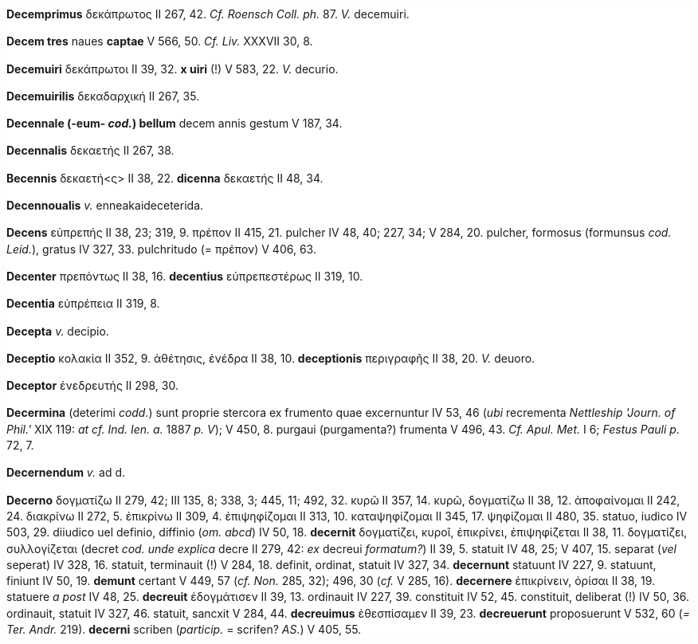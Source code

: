 **Decemprimus** δεκάπρωτος II 267, 42. *Cf. Roensch Coll. ph.* 87. *V.*
decemuiri.

<pb n="VI.307" facs="6.307.jpg"></pb>
**Decem tres** naues **captae** V 566, 50. *Cf. Liv.* XXXVII 30, 8.

**Decemuiri** δεκάπρωτοι II 39, 32. **x uiri** (!) V 583, 22. *V.*
decurio.

**Decemuirilis** δεκαδαρχική II 267, 35.

**Decennale (-eum- *cod.*) bellum** decem annis gestum V 187, 34.

**Decennalis** δεκαετής II 267, 38.

**Becennis** δεκαετή\<ς\> II 38, 22. **dicenna** δεκαετής II 48, 34.

**Decennoualis** *v.* enneakaideceterida.

**Decens** εὐπρεπής II 38, 23; 319, 9. πρέπον II 415, 21. pulcher IV 48,
40; 227, 34; V 284, 20. pulcher, formosus (formunsus *cod. Leid.*),
gratus IV 327, 33. pulchritudo (= πρέπον) V 406, 63.

**Decenter** πρεπόντως II 38, 16. **decentius** εὐπρεπεστέρως II 319,
10.

**Decentia** εὐπρέπεια II 319, 8.

**Decepta** *v.* decipio.

**Deceptio** κολακία II 352, 9. ἀθέτησις, ἐνέδρα II 38, 10.
**deceptionis** περιγραφῆς II 38, 20. *V.* deuoro.

**Deceptor** ἐνεδρευτής II 298, 30.

**Decermina** (deterimi *codd.*) sunt proprie stercora ex frumento quae
excernuntur IV 53, 46 (*ubi* recrementa *Nett­leship 'Journ. of Phil.'*
XIX 119: *at cf. Ind. Ien. a.* 1887 *p. V*); V 450, 8. purgaui
(purgamenta?) frumenta V 496, 43. *Cf. Apul. Met.* I 6; *Festus Pauli
p.* 72, 7.

**Decernendum** *v.* ad d.

**Decerno** δογματίζω II 279, 42; III 135, 8; 338, 3; 445, 11; 492, 32.
κυρῶ II 357, 14. κυρῶ, δογματίζω II 38, 12. ἀποφαίνομαι II 242, 24.
διακρίνω II 272, 5. ἐπικρίνω II 309, 4. ἐπιψηφίζομαι II 313, 10.
καταψηφίζομαι II 345, 17. ψηφίζομαι II 480, 35. statuo, iudico IV 503,
29. diiudico uel definio, diffinio (*om. abcd*) IV 50, 18.
**decernit** δογματίζει, κυροῖ, ἐπικρίνει, ἐπιψηφίζεται II 38, 11.
δογματίζει, συλλογίζεται (decret *cod. unde explica* decre II 279, 42:
*ex* decreui *formatum?*) II 39, 5. statuit IV 48, 25; V 407, 15.
separat (*vel* seperat) IV 328, 16. statuit, terminauit (!) V 284, 18.
definit, ordinat, statuit IV 327, 34. **decernunt** statuunt IV 227, 9.
statuunt, finiunt IV 50, 19. **demunt** certant V 449, 57 (*cf. Non.*
285, 32); 496, 30 (*cf.* V 285, 16). **decernere** ἐπικρίνειν, ὁρίσαι II
38, 19. statuere *a post* IV 48, 25. **decreuit** ἐδογμάτισεν II 39, 13.
ordinauit IV 227, 39. constituit IV 52, 45. constituit, deliberat (!) IV
50, 36. ordinauit, statuit IV 327, 46. statuit, sancxit V 284, 44.
**decreuimus** ἐθεσπίσαμεν II 39, 23. **decreuerunt** proposuerunt V
532, 60 (*= Ter. Andr.* 219). **decerni** scriben (*particip.* = scrifen? *AS.*)
V 405, 55.
